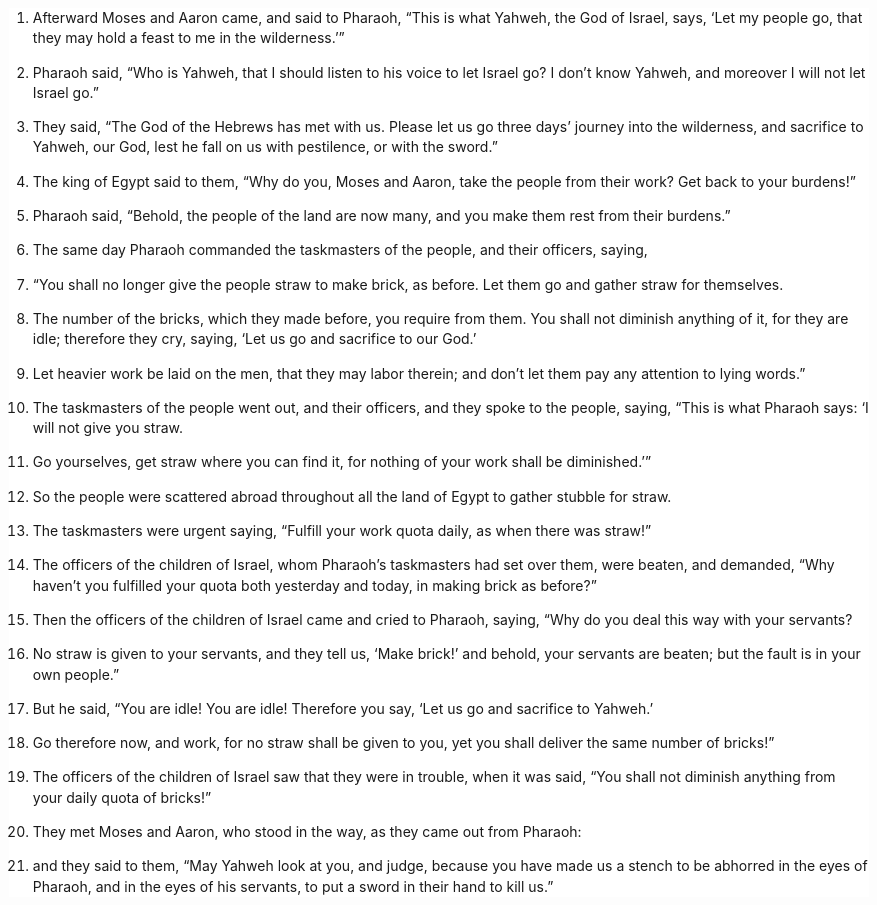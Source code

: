 1. Afterward Moses and Aaron came, and said to Pharaoh, “This is what Yahweh, the God of Israel, says, ‘Let my people go, that they may hold a feast to me in the wilderness.’”  

2.   Pharaoh said, “Who is Yahweh, that I should listen to his voice to let Israel go? I don’t know Yahweh, and moreover I will not let Israel go.”  

3.   They said, “The God of the Hebrews has met with us. Please let us go three days’ journey into the wilderness, and sacrifice to Yahweh, our God, lest he fall on us with pestilence, or with the sword.”  

4.   The king of Egypt said to them, “Why do you, Moses and Aaron, take the people from their work? Get back to your burdens!”

5. Pharaoh said, “Behold, the people of the land are now many, and you make them rest from their burdens.”

6. The same day Pharaoh commanded the taskmasters of the people, and their officers, saying,

7. “You shall no longer give the people straw to make brick, as before. Let them go and gather straw for themselves.

8. The number of the bricks, which they made before, you require from them. You shall not diminish anything of it, for they are idle; therefore they cry, saying, ‘Let us go and sacrifice to our God.’

9. Let heavier work be laid on the men, that they may labor therein; and don’t let them pay any attention to lying words.”  

10.   The taskmasters of the people went out, and their officers, and they spoke to the people, saying, “This is what Pharaoh says: ‘I will not give you straw.

11. Go yourselves, get straw where you can find it, for nothing of your work shall be diminished.’”

12. So the people were scattered abroad throughout all the land of Egypt to gather stubble for straw.

13. The taskmasters were urgent saying, “Fulfill your work quota daily, as when there was straw!”

14. The officers of the children of Israel, whom Pharaoh’s taskmasters had set over them, were beaten, and demanded, “Why haven’t you fulfilled your quota both yesterday and today, in making brick as before?”  

15.   Then the officers of the children of Israel came and cried to Pharaoh, saying, “Why do you deal this way with your servants?

16. No straw is given to your servants, and they tell us, ‘Make brick!’ and behold, your servants are beaten; but the fault is in your own people.”  

17.   But he said, “You are idle! You are idle! Therefore you say, ‘Let us go and sacrifice to Yahweh.’

18. Go therefore now, and work, for no straw shall be given to you, yet you shall deliver the same number of bricks!”  

19.   The officers of the children of Israel saw that they were in trouble, when it was said, “You shall not diminish anything from your daily quota of bricks!”  

20.   They met Moses and Aaron, who stood in the way, as they came out from Pharaoh:

21. and they said to them, “May Yahweh look at you, and judge, because you have made us a stench to be abhorred in the eyes of Pharaoh, and in the eyes of his servants, to put a sword in their hand to kill us.”  
